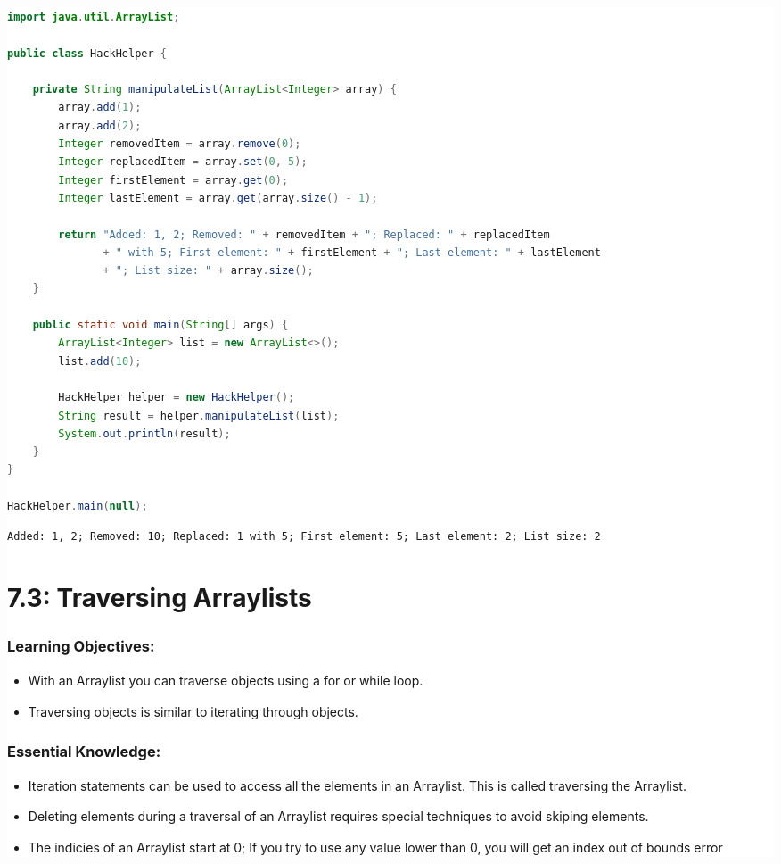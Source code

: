 ```Java
import java.util.ArrayList;

public class HackHelper {

    private String manipulateList(ArrayList<Integer> array) {
        array.add(1);
        array.add(2);
        Integer removedItem = array.remove(0);
        Integer replacedItem = array.set(0, 5);
        Integer firstElement = array.get(0);
        Integer lastElement = array.get(array.size() - 1);

        return "Added: 1, 2; Removed: " + removedItem + "; Replaced: " + replacedItem
               + " with 5; First element: " + firstElement + "; Last element: " + lastElement
               + "; List size: " + array.size();
    }

    public static void main(String[] args) {
        ArrayList<Integer> list = new ArrayList<>();
        list.add(10);
        
        HackHelper helper = new HackHelper();
        String result = helper.manipulateList(list);
        System.out.println(result);
    }
}

HackHelper.main(null);

```

    Added: 1, 2; Removed: 10; Replaced: 1 with 5; First element: 5; Last element: 2; List size: 2


# 7.3: Traversing Arraylists

### Learning Objectives:
- With an Arraylist you can traverse objects using a for or while loop.

- Traversing objects is similar to iterating through objects.

### Essential Knowledge:
- Iteration statements can be used to access all the elements in an Arraylist. This is called traversing the Arraylist.

- Deleting elements during a traversal of an Arraylist requires special techniques to avoid skiping elements.

- The indicies of an Arraylist start at 0; If you try to use any value lower than 0, you will get an index out of bounds error

